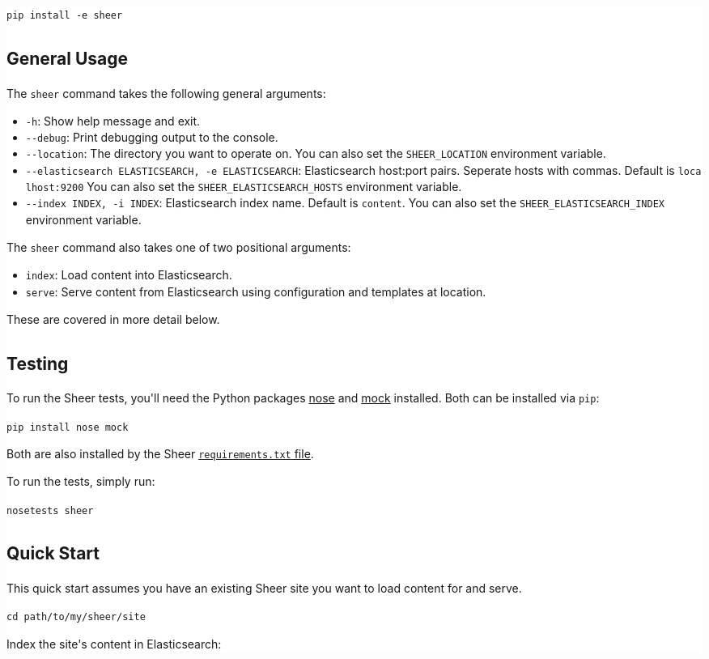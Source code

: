```shell
pip install -e sheer
```

## General Usage

The `sheer` command takes the following general arguments:

* `-h`: Show help message and exit.
* `--debug`: Print debugging output to the console.
* `--location`: The directory you want to operate on. You can also set
  the `SHEER_LOCATION` environment variable.
* `--elasticsearch ELASTICSEARCH, -e ELASTICSEARCH`: Elasticsearch
  host:port pairs. Seperate hosts with commas. Default is
  `localhost:9200` You can also set the `SHEER_ELASTICSEARCH_HOSTS`
  environment variable.
* `--index INDEX, -i INDEX`: Elasticsearch index name. Default is
  `content`. You can also set the `SHEER_ELASTICSEARCH_INDEX`
  environment variable.

The `sheer` command also takes one of two positional arguments:

* `index`: Load content into Elasticsearch.
* `serve`: Serve content from Elasticsearch using configuration and
  templates at location.

These are covered in more detail below.

## Testing

To run the Sheer tests, you'll need the Python packages 
[nose](https://nose.readthedocs.org/en/latest/) and 
[mock](http://www.voidspace.org.uk/python/mock/) installed. Both can be
installed via `pip`:

```shell
pip install nose mock
```

Both are also installed by the Sheer [`requirements.txt` file](#installation).

To run the tests, simply run:

```shell
nosetests sheer
```

## Quick Start

This quick start assumes you have an existing Sheer site you want to
load content for and serve.

```shell
cd path/to/my/sheer/site
```

Index the site's content in Elasticsearch:
